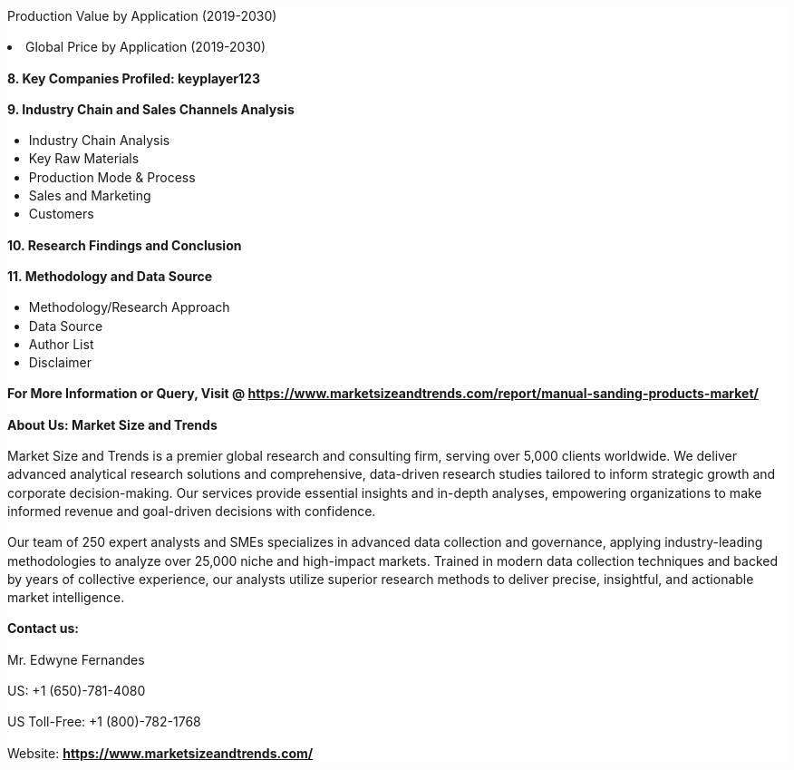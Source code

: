 Production Value by Application (2019-2030)</li><li>Global Price by Application (2019-2030)</li></ul><p><strong>8. Key Companies Profiled: keyplayer123</strong></p><p><strong>9. Industry Chain and Sales Channels Analysis</strong></p><ul><li>Industry Chain Analysis</li><li>Key Raw Materials</li><li>Production Mode &amp; Process</li><li>Sales and Marketing</li><li>Customers</li></ul><p><strong>10. Research Findings and Conclusion</strong></p><p><strong>11. Methodology and Data Source</strong></p><ul><li>Methodology/Research Approach</li><li>Data Source</li><li>Author List</li><li>Disclaimer</li></ul></p><p><strong>For More Information or Query, Visit @ <a href="https://www.marketsizeandtrends.com/report/manual-sanding-products-market/">https://www.marketsizeandtrends.com/report/manual-sanding-products-market/</a></strong></p><p><strong>About Us: Market Size and Trends</strong></p><p>Market Size and Trends is a premier global research and consulting firm, serving over 5,000 clients worldwide. We deliver advanced analytical research solutions and comprehensive, data-driven research studies tailored to inform strategic growth and corporate decision-making. Our services provide essential insights and in-depth analyses, empowering organizations to make informed revenue and goal-driven decisions with confidence.</p><p>Our team of 250 expert analysts and SMEs specializes in advanced data collection and governance, applying industry-leading methodologies to analyze over 25,000 niche and high-impact markets. Trained in modern data collection techniques and backed by years of collective experience, our analysts utilize superior research methods to deliver precise, insightful, and actionable market intelligence.</p><p><strong>Contact us:</strong></p><p>Mr. Edwyne Fernandes</p><p>US: +1 (650)-781-4080</p><p>US Toll-Free: +1 (800)-782-1768</p><p>Website: <strong><a href="https://www.marketsizeandtrends.com/">https://www.marketsizeandtrends.com/</a></strong></p>
